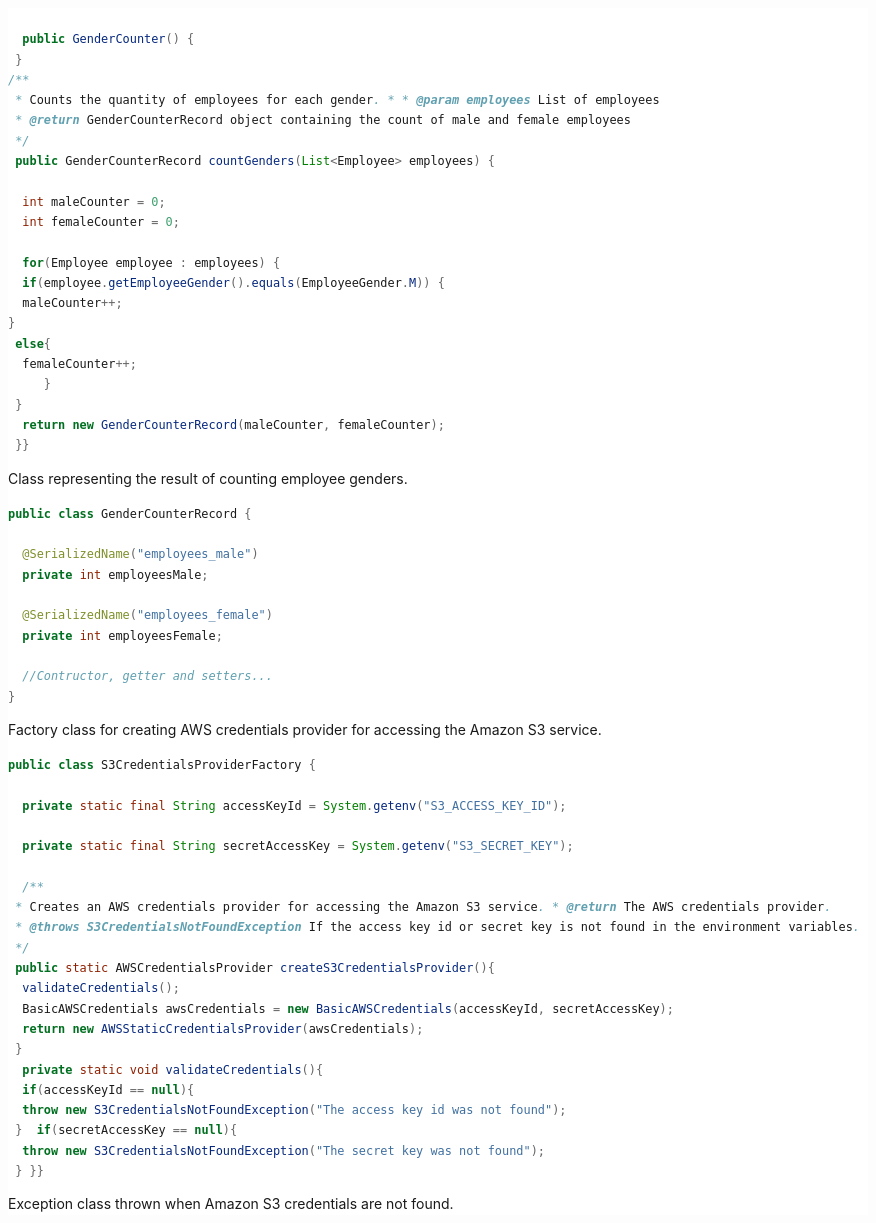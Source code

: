 ````java
  
  public GenderCounter() {  
 }  
/**  
 * Counts the quantity of employees for each gender. * * @param employees List of employees  
 * @return GenderCounterRecord object containing the count of male and female employees  
 */  
 public GenderCounterRecord countGenders(List<Employee> employees) {  
  
  int maleCounter = 0;  
  int femaleCounter = 0;  
  
  for(Employee employee : employees) {  
  if(employee.getEmployeeGender().equals(EmployeeGender.M)) {  
  maleCounter++;  
}  
 else{  
  femaleCounter++;  
	 } 
 }  
  return new GenderCounterRecord(maleCounter, femaleCounter);  
 }}
````
Class representing the result of counting employee genders.
````java
public class GenderCounterRecord {  
  
  @SerializedName("employees_male")  
  private int employeesMale;  
  
  @SerializedName("employees_female")  
  private int employeesFemale;  
  
  //Contructor, getter and setters...
}
````
Factory class for creating AWS credentials provider for accessing the Amazon S3 service.
````java
public class S3CredentialsProviderFactory {  
  
  private static final String accessKeyId = System.getenv("S3_ACCESS_KEY_ID");  
  
  private static final String secretAccessKey = System.getenv("S3_SECRET_KEY");  
  
  /**  
 * Creates an AWS credentials provider for accessing the Amazon S3 service. * @return The AWS credentials provider.  
 * @throws S3CredentialsNotFoundException If the access key id or secret key is not found in the environment variables.  
 */  
 public static AWSCredentialsProvider createS3CredentialsProvider(){  
  validateCredentials();  
  BasicAWSCredentials awsCredentials = new BasicAWSCredentials(accessKeyId, secretAccessKey);  
  return new AWSStaticCredentialsProvider(awsCredentials);  
 }  
  private static void validateCredentials(){  
  if(accessKeyId == null){  
  throw new S3CredentialsNotFoundException("The access key id was not found");  
 }  if(secretAccessKey == null){  
  throw new S3CredentialsNotFoundException("The secret key was not found");  
 } }}
````
Exception class thrown when Amazon S3 credentials are not found.
````java
````
